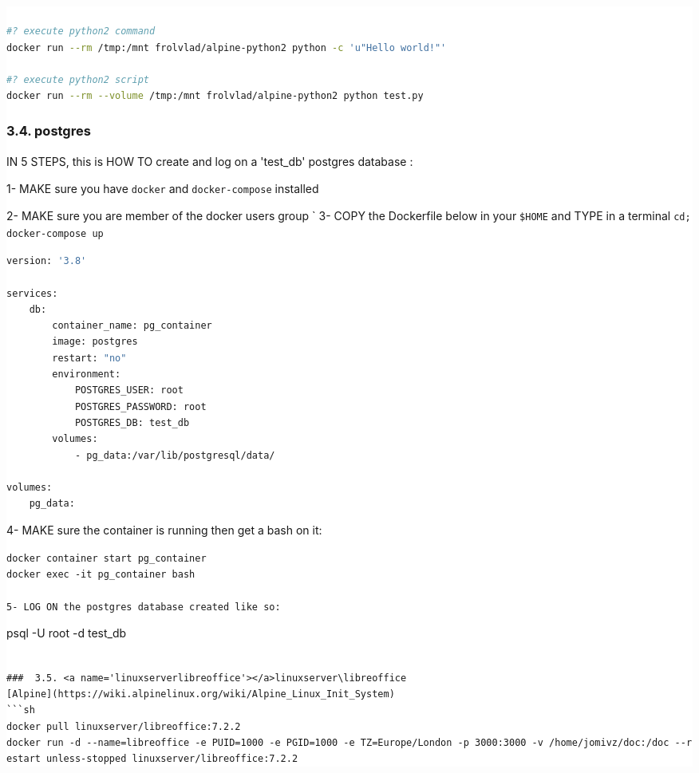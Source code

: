 ```sh

#? execute python2 command
docker run --rm /tmp:/mnt frolvlad/alpine-python2 python -c 'u"Hello world!"'

#? execute python2 script
docker run --rm --volume /tmp:/mnt frolvlad/alpine-python2 python test.py
```

###  3.4. <a name='postgres'></a>postgres

IN 5 STEPS, this is HOW TO create and log on a 'test_db' postgres database :

1- MAKE sure you have ```docker```  and ```docker-compose``` installed

2- MAKE sure you are member of the docker users group
`
3- COPY the Dockerfile below in your ```$HOME``` and TYPE in a terminal ```cd; docker-compose up``` 

```sh
version: '3.8'

services:
	db:
	    container_name: pg_container
	    image: postgres
		restart: "no"
	    environment:
      		POSTGRES_USER: root
      		POSTGRES_PASSWORD: root
      		POSTGRES_DB: test_db
    	volumes:
      		- pg_data:/var/lib/postgresql/data/

volumes:
	pg_data:
```
4- MAKE sure the container is running then get a bash on it: 
```
docker container start pg_container
docker exec -it pg_container bash
 
5- LOG ON the postgres database created like so:
```
psql -U root -d test_db
```

###  3.5. <a name='linuxserverlibreoffice'></a>linuxserver\libreoffice
[Alpine](https://wiki.alpinelinux.org/wiki/Alpine_Linux_Init_System)
```sh
docker pull linuxserver/libreoffice:7.2.2
docker run -d --name=libreoffice -e PUID=1000 -e PGID=1000 -e TZ=Europe/London -p 3000:3000 -v /home/jomivz/doc:/doc --restart unless-stopped linuxserver/libreoffice:7.2.2
```
